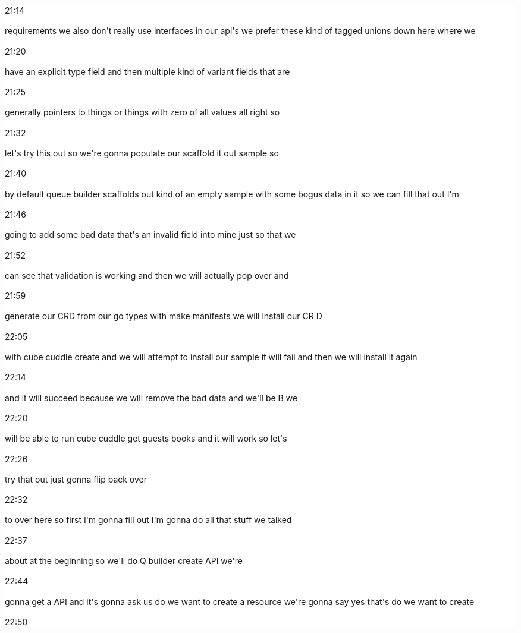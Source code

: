 21:14

requirements we also don't really use interfaces in our api's we prefer these kind of tagged unions down here where we

21:20

have an explicit type field and then multiple kind of variant fields that are

21:25

generally pointers to things or things with zero of all values all right so

21:32

let's try this out so we're gonna populate our scaffold it out sample so

21:40

by default queue builder scaffolds out kind of an empty sample with some bogus data in it so we can fill that out I'm

21:46

going to add some bad data that's an invalid field into mine just so that we

21:52

can see that validation is working and then we will actually pop over and

21:59

generate our CRD from our go types with make manifests we will install our CR D

22:05

with cube cuddle create and we will attempt to install our sample it will fail and then we will install it again

22:14

and it will succeed because we will remove the bad data and we'll be B we

22:20

will be able to run cube cuddle get guests books and it will work so let's

22:26

try that out just gonna flip back over

22:32

to over here so first I'm gonna fill out I'm gonna do all that stuff we talked

22:37

about at the beginning so we'll do Q builder create API we're

22:44

gonna get a API and it's gonna ask us do we want to create a resource we're gonna say yes that's do we want to create

22:50
